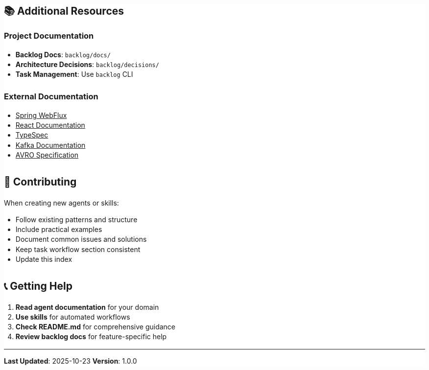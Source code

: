 ## 📚 Additional Resources

### Project Documentation
- **Backlog Docs**: `backlog/docs/`
- **Architecture Decisions**: `backlog/decisions/`
- **Task Management**: Use `backlog` CLI

### External Documentation
- [Spring WebFlux](https://docs.spring.io/spring-framework/reference/web/webflux.html)
- [React Documentation](https://react.dev/)
- [TypeSpec](https://typespec.io/)
- [Kafka Documentation](https://kafka.apache.org/documentation/)
- [AVRO Specification](https://avro.apache.org/docs/current/spec.html)

## 🤝 Contributing

When creating new agents or skills:
- Follow existing patterns and structure
- Include practical examples
- Document common issues and solutions
- Keep task workflow section consistent
- Update this index

## 📞 Getting Help

1. **Read agent documentation** for your domain
2. **Use skills** for automated workflows
3. **Check README.md** for comprehensive guidance
4. **Review backlog docs** for feature-specific help

---

**Last Updated**: 2025-10-23
**Version**: 1.0.0

